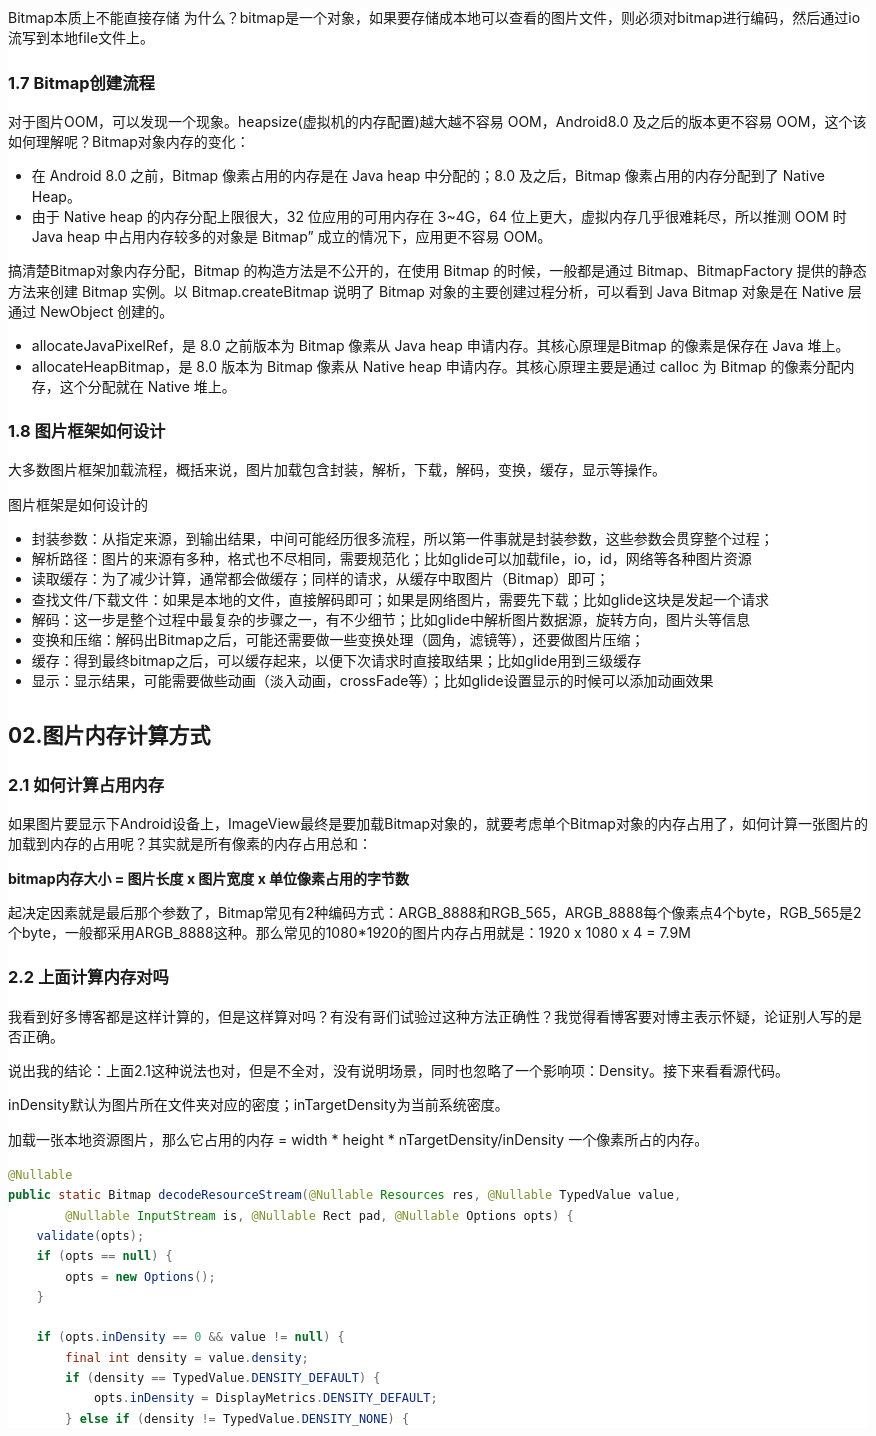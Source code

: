 Bitmap本质上不能直接存储 为什么？bitmap是一个对象，如果要存储成本地可以查看的图片文件，则必须对bitmap进行编码，然后通过io流写到本地file文件上。

### 1.7 Bitmap创建流程

对于图片OOM，可以发现一个现象。heapsize(虚拟机的内存配置)越大越不容易 OOM，Android8.0 及之后的版本更不容易 OOM，这个该如何理解呢？Bitmap对象内存的变化：

- 在 Android 8.0 之前，Bitmap 像素占用的内存是在 Java heap 中分配的；8.0 及之后，Bitmap 像素占用的内存分配到了 Native Heap。
- 由于 Native heap 的内存分配上限很大，32 位应用的可用内存在 3~4G，64 位上更大，虚拟内存几乎很难耗尽，所以推测 OOM 时 Java heap 中占用内存较多的对象是 Bitmap” 成立的情况下，应用更不容易 OOM。

搞清楚Bitmap对象内存分配，Bitmap 的构造方法是不公开的，在使用 Bitmap 的时候，一般都是通过 Bitmap、BitmapFactory 提供的静态方法来创建 Bitmap 实例。以 Bitmap.createBitmap 说明了 Bitmap 对象的主要创建过程分析，可以看到 Java Bitmap 对象是在 Native 层通过 NewObject 创建的。

- allocateJavaPixelRef，是 8.0 之前版本为 Bitmap 像素从 Java heap 申请内存。其核心原理是Bitmap 的像素是保存在 Java 堆上。
- allocateHeapBitmap，是 8.0 版本为 Bitmap 像素从 Native heap 申请内存。其核心原理主要是通过 calloc 为 Bitmap 的像素分配内存，这个分配就在 Native 堆上。

### 1.8 图片框架如何设计

大多数图片框架加载流程，概括来说，图片加载包含封装，解析，下载，解码，变换，缓存，显示等操作。

图片框架是如何设计的

- 封装参数：从指定来源，到输出结果，中间可能经历很多流程，所以第一件事就是封装参数，这些参数会贯穿整个过程；
- 解析路径：图片的来源有多种，格式也不尽相同，需要规范化；比如glide可以加载file，io，id，网络等各种图片资源
- 读取缓存：为了减少计算，通常都会做缓存；同样的请求，从缓存中取图片（Bitmap）即可；
- 查找文件/下载文件：如果是本地的文件，直接解码即可；如果是网络图片，需要先下载；比如glide这块是发起一个请求
- 解码：这一步是整个过程中最复杂的步骤之一，有不少细节；比如glide中解析图片数据源，旋转方向，图片头等信息
- 变换和压缩：解码出Bitmap之后，可能还需要做一些变换处理（圆角，滤镜等），还要做图片压缩；
- 缓存：得到最终bitmap之后，可以缓存起来，以便下次请求时直接取结果；比如glide用到三级缓存
- 显示：显示结果，可能需要做些动画（淡入动画，crossFade等）；比如glide设置显示的时候可以添加动画效果

## 02.图片内存计算方式

### 2.1 如何计算占用内存

如果图片要显示下Android设备上，ImageView最终是要加载Bitmap对象的，就要考虑单个Bitmap对象的内存占用了，如何计算一张图片的加载到内存的占用呢？其实就是所有像素的内存占用总和：

**bitmap内存大小 = 图片长度 x 图片宽度 x 单位像素占用的字节数**

起决定因素就是最后那个参数了，Bitmap常见有2种编码方式：ARGB_8888和RGB_565，ARGB_8888每个像素点4个byte，RGB_565是2个byte，一般都采用ARGB_8888这种。那么常见的1080*1920的图片内存占用就是：1920 x 1080 x 4 = 7.9M


### 2.2 上面计算内存对吗

我看到好多博客都是这样计算的，但是这样算对吗？有没有哥们试验过这种方法正确性？我觉得看博客要对博主表示怀疑，论证别人写的是否正确。

说出我的结论：上面2.1这种说法也对，但是不全对，没有说明场景，同时也忽略了一个影响项：Density。接下来看看源代码。

inDensity默认为图片所在文件夹对应的密度；inTargetDensity为当前系统密度。

加载一张本地资源图片，那么它占用的内存 = width * height * nTargetDensity/inDensity 一个像素所占的内存。

``` java
@Nullable
public static Bitmap decodeResourceStream(@Nullable Resources res, @Nullable TypedValue value,
        @Nullable InputStream is, @Nullable Rect pad, @Nullable Options opts) {
    validate(opts);
    if (opts == null) {
        opts = new Options();
    }

    if (opts.inDensity == 0 && value != null) {
        final int density = value.density;
        if (density == TypedValue.DENSITY_DEFAULT) {
            opts.inDensity = DisplayMetrics.DENSITY_DEFAULT;
        } else if (density != TypedValue.DENSITY_NONE) {
```